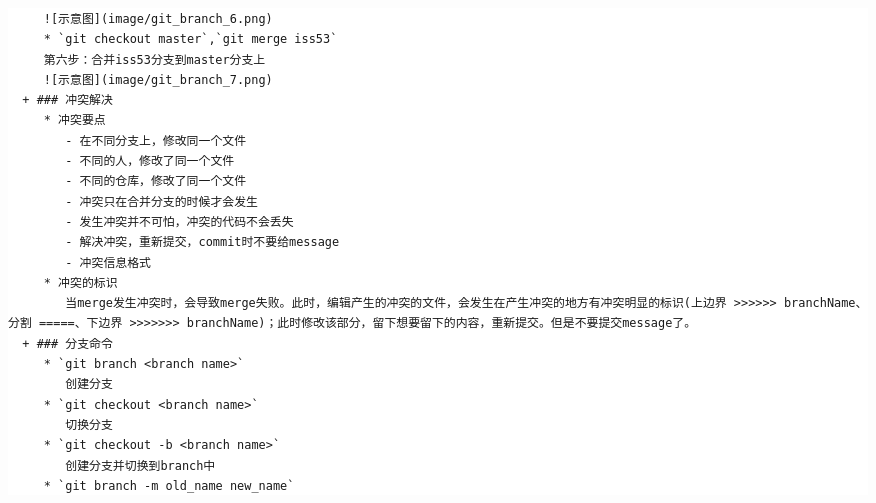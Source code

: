          ![示意图](image/git_branch_6.png)  
         * `git checkout master`,`git merge iss53`  
         第六步：合并iss53分支到master分支上  
         ![示意图](image/git_branch_7.png) 
      + ### 冲突解决
         * 冲突要点
            - 在不同分支上，修改同一个文件
            - 不同的人，修改了同一个文件
            - 不同的仓库，修改了同一个文件
            - 冲突只在合并分支的时候才会发生
            - 发生冲突并不可怕，冲突的代码不会丢失
            - 解决冲突，重新提交，commit时不要给message
            - 冲突信息格式
         * 冲突的标识  
            当merge发生冲突时，会导致merge失败。此时，编辑产生的冲突的文件，会发生在产生冲突的地方有冲突明显的标识(上边界 >>>>>> branchName、分割 =====、下边界 >>>>>>> branchName)；此时修改该部分，留下想要留下的内容，重新提交。但是不要提交message了。
      + ### 分支命令
         * `git branch <branch name>`  
            创建分支
         * `git checkout <branch name>`  
            切换分支
         * `git checkout -b <branch name>`  
            创建分支并切换到branch中
         * `git branch -m old_name new_name`    